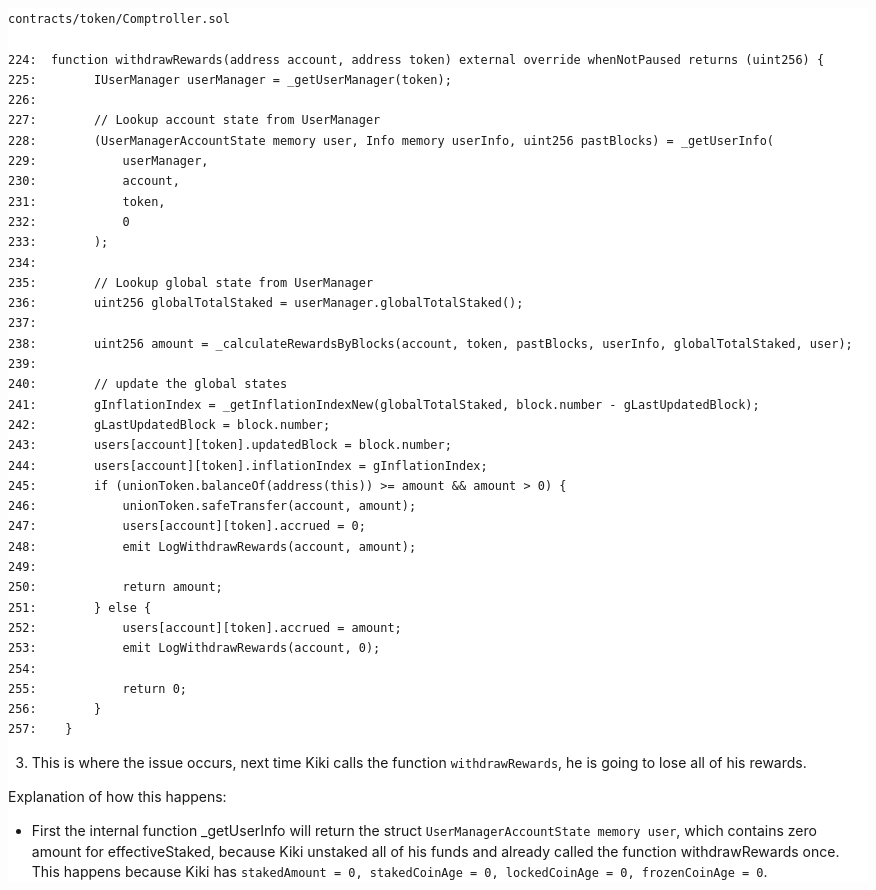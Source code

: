 ```solidity
contracts/token/Comptroller.sol

224:  function withdrawRewards(address account, address token) external override whenNotPaused returns (uint256) {
225:        IUserManager userManager = _getUserManager(token);
226:
227:        // Lookup account state from UserManager
228:        (UserManagerAccountState memory user, Info memory userInfo, uint256 pastBlocks) = _getUserInfo(
229:            userManager,
230:            account,
231:            token,
232:            0
233:        );
234:
235:        // Lookup global state from UserManager
236:        uint256 globalTotalStaked = userManager.globalTotalStaked();
237:
238:        uint256 amount = _calculateRewardsByBlocks(account, token, pastBlocks, userInfo, globalTotalStaked, user);
239:
240:        // update the global states
241:        gInflationIndex = _getInflationIndexNew(globalTotalStaked, block.number - gLastUpdatedBlock);
242:        gLastUpdatedBlock = block.number;
243:        users[account][token].updatedBlock = block.number;
244:        users[account][token].inflationIndex = gInflationIndex;
245:        if (unionToken.balanceOf(address(this)) >= amount && amount > 0) {
246:            unionToken.safeTransfer(account, amount);
247:            users[account][token].accrued = 0;
248:            emit LogWithdrawRewards(account, amount);
249:
250:            return amount;
251:        } else {
252:            users[account][token].accrued = amount;
253:            emit LogWithdrawRewards(account, 0);
254:
255:            return 0;
256:        }
257:    }
```
3. This is where the issue occurs, next time Kiki calls the function `withdrawRewards`, he is going to lose all of his rewards.

Explanation of how this happens:
- First the internal function _getUserInfo will return the struct `UserManagerAccountState memory user`, which contains zero amount for effectiveStaked, because Kiki unstaked all of his funds and already called the function withdrawRewards once.
This happens because Kiki has `stakedAmount = 0, stakedCoinAge = 0, lockedCoinAge = 0, frozenCoinAge = 0`.

